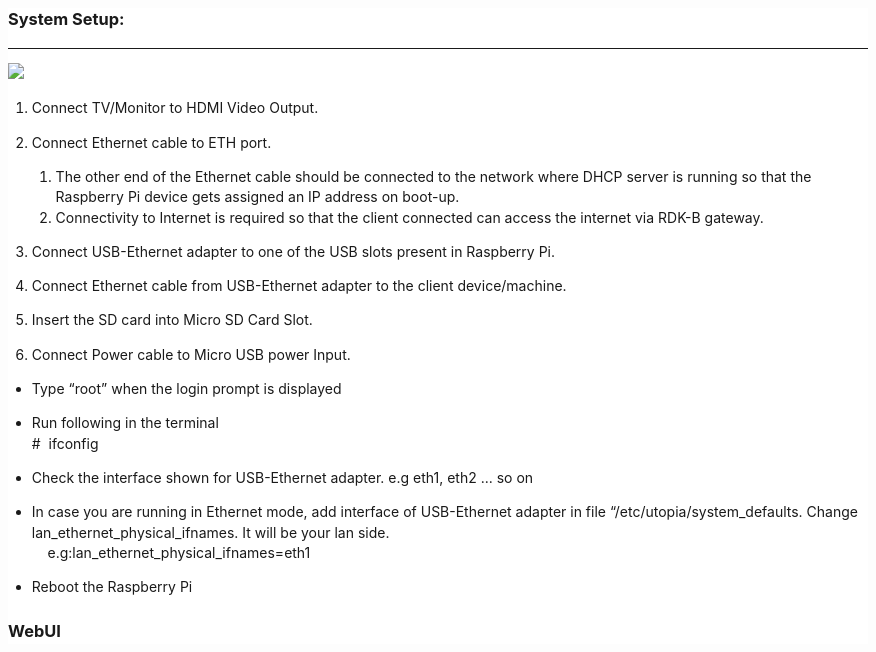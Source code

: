 ### System Setup:

------------------------------------------------------------------------

<span class="confluence-embedded-file-wrapper confluence-embedded-manual-size"><img src="./tryout_bb_files/RDK-B-rpi-systemSetup.png"
class="confluence-embedded-image" draggable="false"
data-image-src="/download/attachments/211789969/RDK-B-rpi-systemSetup.png?version=1&amp;modificationDate=1680190622000&amp;api=v2"
data-unresolved-comment-count="0" data-linked-resource-id="254396799"
data-linked-resource-version="1" data-linked-resource-type="attachment"
data-linked-resource-default-alias="RDK-B-rpi-systemSetup.png"
data-base-url="https://wiki.rdkcentral.com"
data-linked-resource-content-type="image/png"
data-linked-resource-container-id="211789969"
data-linked-resource-container-version="6" width="590" /></span>

1.  Connect TV/Monitor to HDMI Video Output.

2.  Connect Ethernet cable to ETH port.
    1.  The other end of the Ethernet cable should be connected to the
        network where DHCP server is running so that the Raspberry Pi
        device gets assigned an IP address on boot-up.
    2.  Connectivity to Internet is required so that the client
        connected can access the internet via RDK-B gateway.

3.  Connect USB-Ethernet adapter to one of the USB slots present in
    Raspberry Pi.

4.  <span style="letter-spacing: 0.0px;">Connect Ethernet cable from
    USB-Ethernet adapter to the client device/machine.</span>

5.  <span style="letter-spacing: 0.0px;">Insert the SD card into Micro
    SD Card Slot.</span>

6.  <span style="letter-spacing: 0.0px;">Connect Power cable to Micro
    USB power Input.</span>

      

-   Type “root” when the login prompt is displayed
-   Run following in the terminal  
    \#  ifconfig
-   Check the interface shown for USB-Ethernet adapter. e.g eth1, eth2
    ... so on



-   In case you are running in Ethernet mode, add interface of
    USB-Ethernet adapter in file “/etc/utopia/system\_defaults. Change
    lan\_ethernet\_physical\_ifnames. It will be your lan side.  
        e.g:lan\_ethernet\_physical\_ifnames=eth1
-   Reboot the Raspberry Pi

  

### WebUI
